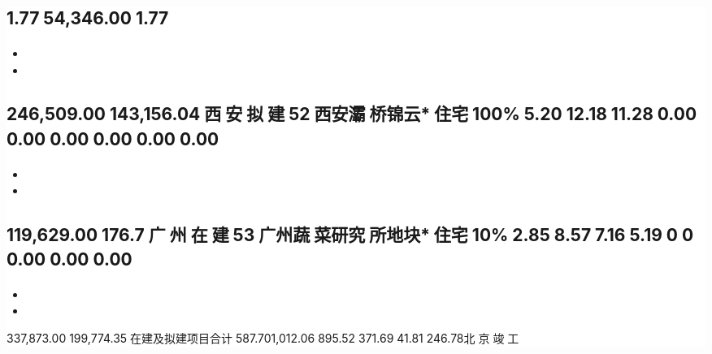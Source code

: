 1.77
54,346.00
1.77
-
-
-
246,509.00
143,156.04
西
安
拟
建
52
西安灞
桥锦云*
住宅
100%
5.20
12.18
11.28
0.00
0.00
0.00
0.00
0.00
0.00
-
-
-
119,629.00
176.7
广
州
在
建
53
广州蔬
菜研究
所地块*
住宅
10%
2.85
8.57
7.16
5.19
0
0
0.00
0.00
0.00
-
-
-
337,873.00
199,774.35
在建及拟建项目合计
587.701,012.06
895.52
371.69
41.81
246.78北
京
竣
工